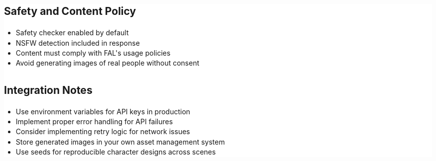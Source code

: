 ## Safety and Content Policy
- Safety checker enabled by default
- NSFW detection included in response
- Content must comply with FAL's usage policies
- Avoid generating images of real people without consent

## Integration Notes
- Use environment variables for API keys in production
- Implement proper error handling for API failures
- Consider implementing retry logic for network issues
- Store generated images in your own asset management system
- Use seeds for reproducible character designs across scenes
